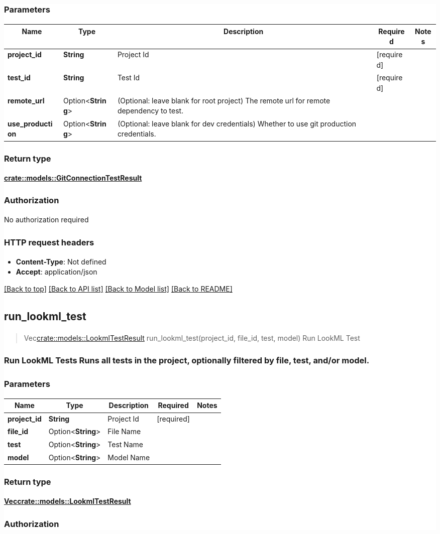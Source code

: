 ### Parameters


Name | Type | Description  | Required | Notes
------------- | ------------- | ------------- | ------------- | -------------
**project_id** | **String** | Project Id | [required] |
**test_id** | **String** | Test Id | [required] |
**remote_url** | Option<**String**> | (Optional: leave blank for root project) The remote url for remote dependency to test. |  |
**use_production** | Option<**String**> | (Optional: leave blank for dev credentials) Whether to use git production credentials. |  |

### Return type

[**crate::models::GitConnectionTestResult**](GitConnectionTestResult.md)

### Authorization

No authorization required

### HTTP request headers

- **Content-Type**: Not defined
- **Accept**: application/json

[[Back to top]](#) [[Back to API list]](../README.md#documentation-for-api-endpoints) [[Back to Model list]](../README.md#documentation-for-models) [[Back to README]](../README.md)


## run_lookml_test

> Vec<crate::models::LookmlTestResult> run_lookml_test(project_id, file_id, test, model)
Run LookML Test

### Run LookML Tests  Runs all tests in the project, optionally filtered by file, test, and/or model. 

### Parameters


Name | Type | Description  | Required | Notes
------------- | ------------- | ------------- | ------------- | -------------
**project_id** | **String** | Project Id | [required] |
**file_id** | Option<**String**> | File Name |  |
**test** | Option<**String**> | Test Name |  |
**model** | Option<**String**> | Model Name |  |

### Return type

[**Vec<crate::models::LookmlTestResult>**](LookmlTestResult.md)

### Authorization
